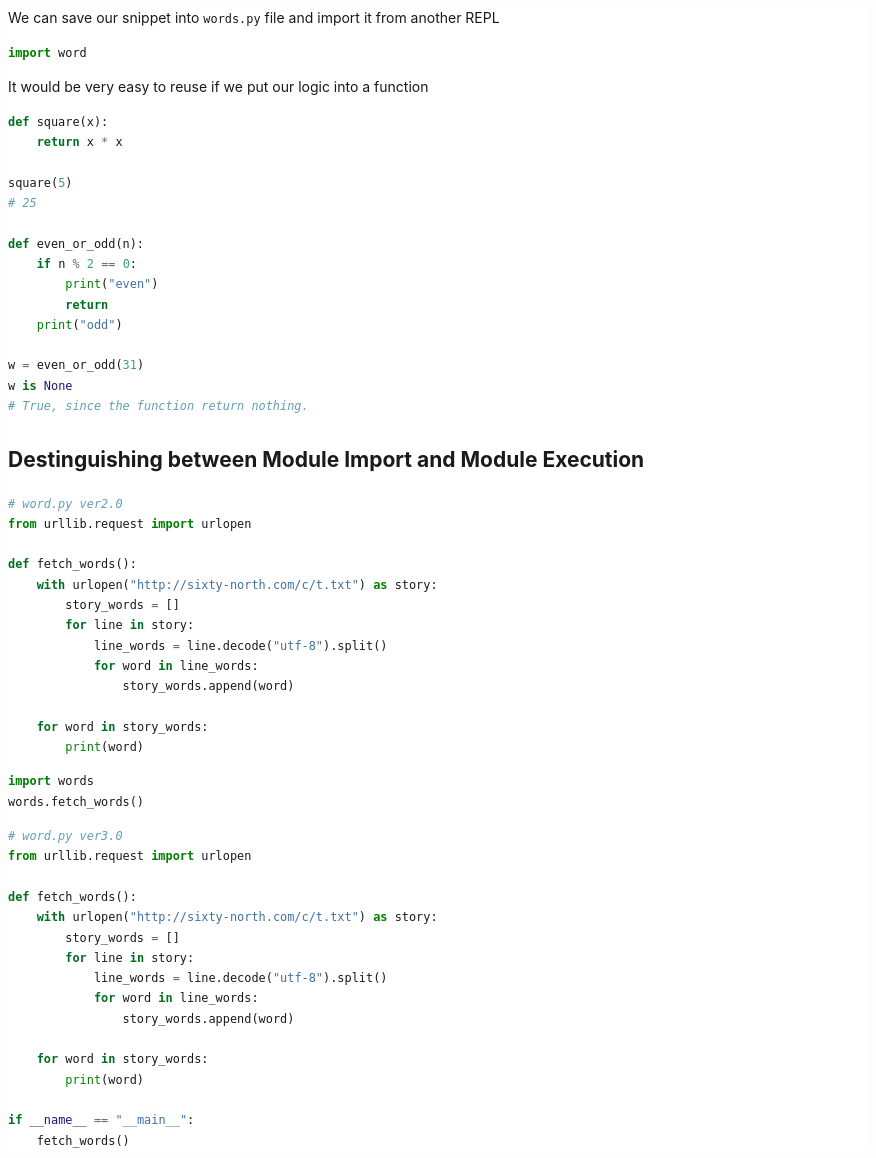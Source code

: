 We can save our snippet into `words.py` file and import it from another REPL

```python
import word
```

It would be very easy to reuse if we put our logic into a function

```python
def square(x):
    return x * x

square(5)
# 25

def even_or_odd(n):
    if n % 2 == 0:
        print("even")
        return
    print("odd")

w = even_or_odd(31)
w is None
# True, since the function return nothing.
```

## Destinguishing between Module Import and Module Execution

```python
# word.py ver2.0
from urllib.request import urlopen

def fetch_words():
    with urlopen("http://sixty-north.com/c/t.txt") as story:
        story_words = []
        for line in story:
            line_words = line.decode("utf-8").split()
            for word in line_words:
                story_words.append(word)

    for word in story_words:
        print(word)
```

```python
import words
words.fetch_words()
```

```python
# word.py ver3.0
from urllib.request import urlopen

def fetch_words():
    with urlopen("http://sixty-north.com/c/t.txt") as story:
        story_words = []
        for line in story:
            line_words = line.decode("utf-8").split()
            for word in line_words:
                story_words.append(word)

    for word in story_words:
        print(word)

if __name__ == "__main__":
    fetch_words()
```